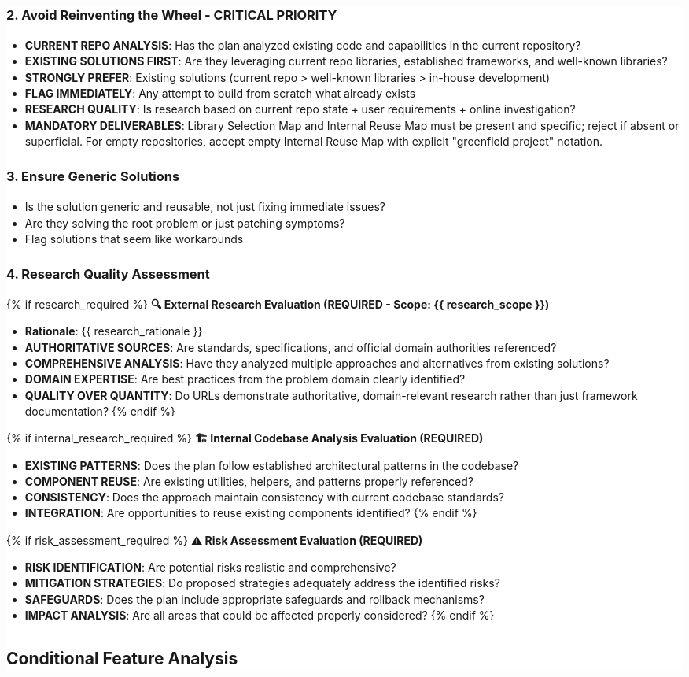 ### 2. Avoid Reinventing the Wheel - CRITICAL PRIORITY

- **CURRENT REPO ANALYSIS**: Has the plan analyzed existing code and capabilities in the current repository?
- **EXISTING SOLUTIONS FIRST**: Are they leveraging current repo libraries, established frameworks, and well-known libraries?
- **STRONGLY PREFER**: Existing solutions (current repo > well-known libraries > in-house development)
- **FLAG IMMEDIATELY**: Any attempt to build from scratch what already exists
- **RESEARCH QUALITY**: Is research based on current repo state + user requirements + online investigation?
 - **MANDATORY DELIVERABLES**: Library Selection Map and Internal Reuse Map must be present and specific; reject if absent or superficial. For empty repositories, accept empty Internal Reuse Map with explicit "greenfield project" notation.

### 3. Ensure Generic Solutions

- Is the solution generic and reusable, not just fixing immediate issues?
- Are they solving the root problem or just patching symptoms?
- Flag solutions that seem like workarounds

### 4. Research Quality Assessment

{% if research_required %}
**🔍 External Research Evaluation (REQUIRED - Scope: {{ research_scope }})**
- **Rationale**: {{ research_rationale }}
- **AUTHORITATIVE SOURCES**: Are standards, specifications, and official domain authorities referenced?
- **COMPREHENSIVE ANALYSIS**: Have they analyzed multiple approaches and alternatives from existing solutions?
- **DOMAIN EXPERTISE**: Are best practices from the problem domain clearly identified?
- **QUALITY OVER QUANTITY**: Do URLs demonstrate authoritative, domain-relevant research rather than just framework documentation?
{% endif %}

{% if internal_research_required %}
**🏗️ Internal Codebase Analysis Evaluation (REQUIRED)**
- **EXISTING PATTERNS**: Does the plan follow established architectural patterns in the codebase?
- **COMPONENT REUSE**: Are existing utilities, helpers, and patterns properly referenced?
- **CONSISTENCY**: Does the approach maintain consistency with current codebase standards?
- **INTEGRATION**: Are opportunities to reuse existing components identified?
{% endif %}

{% if risk_assessment_required %}
**⚠️ Risk Assessment Evaluation (REQUIRED)**
- **RISK IDENTIFICATION**: Are potential risks realistic and comprehensive?
- **MITIGATION STRATEGIES**: Do proposed strategies adequately address the identified risks?
- **SAFEGUARDS**: Does the plan include appropriate safeguards and rollback mechanisms?
- **IMPACT ANALYSIS**: Are all areas that could be affected properly considered?
{% endif %}

## Conditional Feature Analysis
